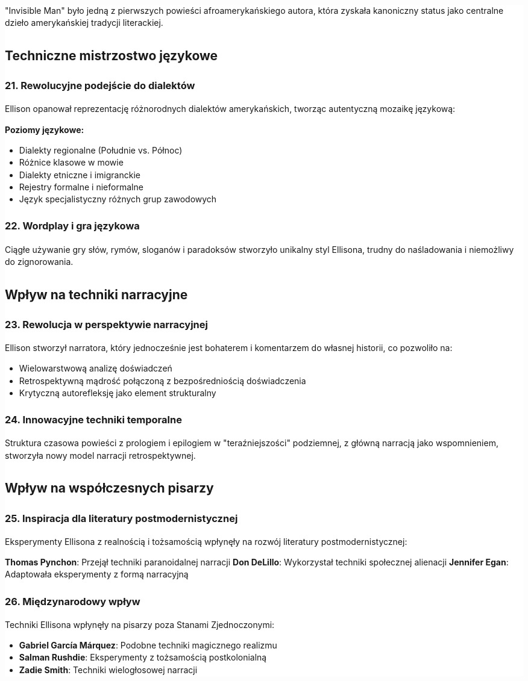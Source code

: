 "Invisible Man" było jedną z pierwszych powieści afroamerykańskiego autora, która zyskała kanoniczny status jako centralne dzieło amerykańskiej tradycji literackiej.

## Techniczne mistrzostwo językowe

### 21. Rewolucyjne podejście do dialektów

Ellison opanował reprezentację różnorodnych dialektów amerykańskich, tworząc autentyczną mozaikę językową:

**Poziomy językowe:**
- Dialekty regionalne (Południe vs. Północ)
- Różnice klasowe w mowie
- Dialekty etniczne i imigranckie
- Rejestry formalne i nieformalne
- Język specjalistyczny różnych grup zawodowych

### 22. Wordplay i gra językowa

Ciągłe używanie gry słów, rymów, sloganów i paradoksów stworzyło unikalny styl Ellisona, trudny do naśladowania i niemożliwy do zignorowania.

## Wpływ na techniki narracyjne

### 23. Rewolucja w perspektywie narracyjnej

Ellison stworzył narratora, który jednocześnie jest bohaterem i komentarzem do własnej historii, co pozwoliło na:
- Wielowarstwową analizę doświadczeń
- Retrospektywną mądrość połączoną z bezpośredniością doświadczenia
- Krytyczną autorefleksję jako element strukturalny

### 24. Innowacyjne techniki temporalne

Struktura czasowa powieści z prologiem i epilogiem w "teraźniejszości" podziemnej, z główną narracją jako wspomnieniem, stworzyła nowy model narracji retrospektywnej.

## Wpływ na współczesnych pisarzy

### 25. Inspiracja dla literatury postmodernistycznej

Eksperymenty Ellisona z realnością i tożsamością wpłynęły na rozwój literatury postmodernistycznej:

**Thomas Pynchon**: Przejął techniki paranoidalnej narracji
**Don DeLillo**: Wykorzystał techniki społecznej alienacji
**Jennifer Egan**: Adaptowała eksperymenty z formą narracyjną

### 26. Międzynarodowy wpływ

Techniki Ellisona wpłynęły na pisarzy poza Stanami Zjednoczonymi:
- **Gabriel García Márquez**: Podobne techniki magicznego realizmu
- **Salman Rushdie**: Eksperymenty z tożsamością postkolonialną
- **Zadie Smith**: Techniki wielogłosowej narracji
